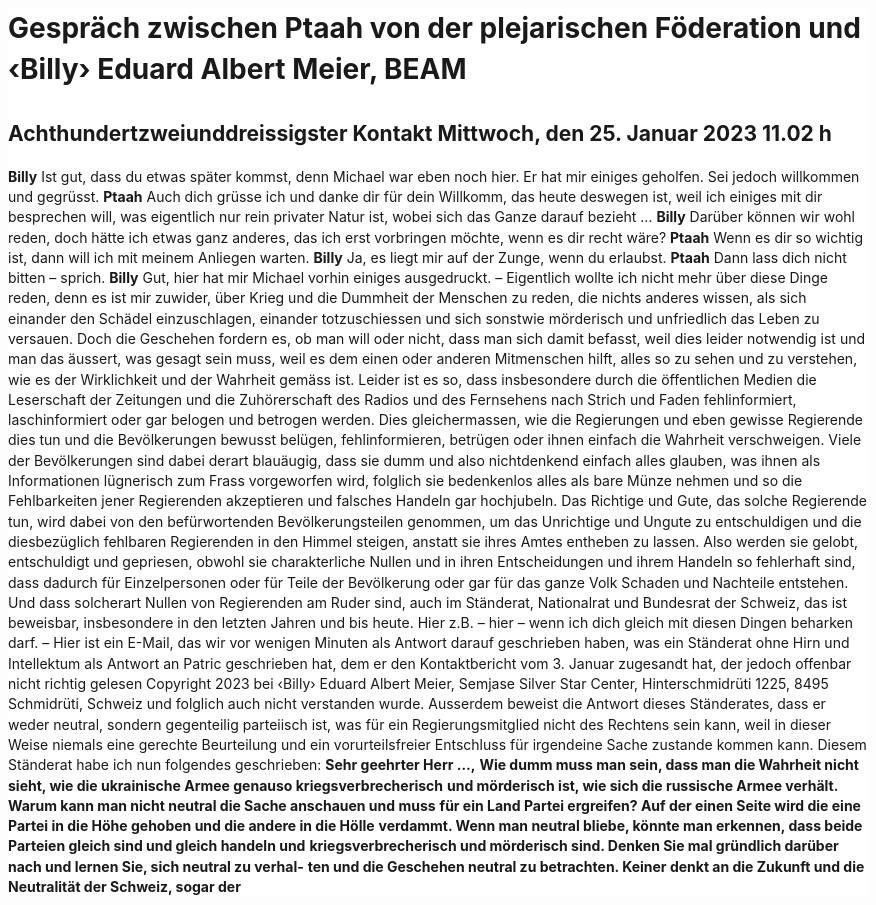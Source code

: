 # Gespräch zwischen Ptaah von der plejarischen Föderation und ‹Billy› Eduard Albert Meier, BEAM
## Achthundertzweiunddreissigster Kontakt Mittwoch, den 25. Januar 2023 11.02 h
**Billy** Ist gut, dass du etwas später kommst, denn Michael war eben noch hier. Er hat mir einiges geholfen. Sei jedoch
willkommen und gegrüsst.
**Ptaah** Auch dich grüsse ich und danke dir für dein Willkomm, das heute deswegen ist, weil ich einiges mit dir besprechen
will, was eigentlich nur rein privater Natur ist, wobei sich das Ganze darauf bezieht …
**Billy** Darüber können wir wohl reden, doch hätte ich etwas ganz anderes, das ich erst vorbringen möchte, wenn es dir
recht wäre?
**Ptaah** Wenn es dir so wichtig ist, dann will ich mit meinem Anliegen warten.
**Billy** Ja, es liegt mir auf der Zunge, wenn du erlaubst.
**Ptaah** Dann lass dich nicht bitten – sprich.
**Billy** Gut, hier hat mir Michael vorhin einiges ausgedruckt. – Eigentlich wollte ich nicht mehr über diese Dinge reden,
denn es ist mir zuwider, über Krieg und die Dummheit der Menschen zu reden, die nichts anderes wissen, als sich einander den Schädel einzuschlagen, einander totzuschiessen und sich sonstwie mörderisch und unfriedlich das Leben zu versauen.
Doch die Geschehen fordern es, ob man will oder nicht, dass man sich damit befasst, weil dies leider notwendig ist und man das äussert, was gesagt sein muss, weil es dem einen oder anderen Mitmenschen hilft, alles so zu sehen und zu verstehen, wie es der Wirklichkeit und der Wahrheit gemäss ist. Leider ist es so, dass insbesondere durch die öffentlichen Medien die Leserschaft der Zeitungen und die Zuhörerschaft des Radios und des Fernsehens nach Strich und Faden fehlinformiert, laschinformiert oder gar belogen und betrogen werden. Dies gleichermassen, wie die Regierungen und eben gewisse Regierende dies tun und die Bevölkerungen bewusst belügen, fehlinformieren, betrügen oder ihnen einfach die Wahrheit verschweigen. Viele der Bevölkerungen sind dabei derart blauäugig, dass sie dumm und also nichtdenkend einfach alles glauben, was ihnen als Informationen lügnerisch zum Frass vorgeworfen wird, folglich sie bedenkenlos alles als bare Münze nehmen und so die Fehlbarkeiten jener Regierenden akzeptieren und falsches Handeln gar hochjubeln. Das Richtige und Gute, das solche Regierende tun, wird dabei von den befürwortenden Bevölkerungsteilen genommen, um das Unrichtige und Ungute zu entschuldigen und die diesbezüglich fehlbaren Regierenden in den Himmel steigen, anstatt sie ihres Amtes entheben zu lassen. Also werden sie gelobt, entschuldigt und gepriesen, obwohl sie charakterliche Nullen und in ihren Entscheidungen und ihrem Handeln so fehlerhaft sind, dass dadurch für Einzelpersonen oder für Teile der Bevölkerung oder gar für das ganze Volk Schaden und Nachteile entstehen. Und dass solcherart Nullen von Regierenden am Ruder sind, auch im Ständerat, Nationalrat und Bundesrat der Schweiz, das ist beweisbar, insbesondere in den letzten Jahren und bis heute. Hier z.B. – hier – wenn ich dich gleich mit diesen Dingen beharken darf. – Hier ist ein E-Mail, das wir vor wenigen Minuten als Antwort darauf geschrieben haben, was ein Ständerat ohne Hirn und Intellektum als Antwort an Patric geschrieben hat, dem er den Kontaktbericht vom 3. Januar zugesandt hat, der jedoch offenbar nicht richtig gelesen Copyright 2023 bei ‹Billy› Eduard Albert Meier, Semjase Silver Star Center, Hinterschmidrüti 1225, 8495 Schmidrüti, Schweiz und folglich auch nicht verstanden wurde. Ausserdem beweist die Antwort dieses Ständerates, dass er weder neutral, sondern gegenteilig parteiisch ist, was für ein Regierungsmitglied nicht des Rechtens sein kann, weil in dieser Weise niemals eine gerechte Beurteilung und ein vorurteilsfreier Entschluss für irgendeine Sache zustande kommen kann. Diesem Ständerat habe ich nun folgendes geschrieben:
**Sehr geehrter Herr …,**
**Wie dumm muss man sein, dass man die Wahrheit nicht sieht, wie die ukrainische Armee genauso kriegsverbrecherisch**
**und mörderisch ist, wie sich die russische Armee verhält. Warum kann man nicht neutral die Sache anschauen und muss**
**für ein Land Partei ergreifen? Auf der einen Seite wird die eine Partei in die Höhe gehoben und die andere in die Hölle**
**verdammt. Wenn man neutral bliebe, könnte man erkennen, dass beide Parteien gleich sind und gleich handeln und**
**kriegsverbrecherisch und mörderisch sind. Denken Sie mal gründlich darüber nach und lernen Sie, sich neutral zu verhal-**
**ten und die Geschehen neutral zu betrachten. Keiner denkt an die Zukunft und die Neutralität der Schweiz, sogar der**